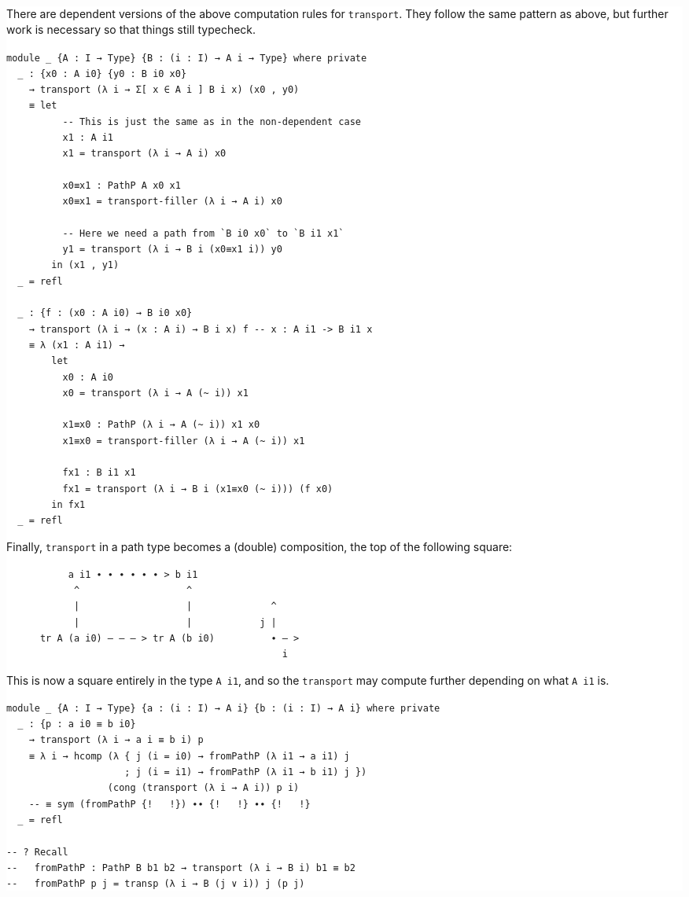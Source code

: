 There are dependent versions of the above computation rules for
`transport`. They follow the same pattern as above, but further
work is necessary so that things still typecheck.
```
module _ {A : I → Type} {B : (i : I) → A i → Type} where private
  _ : {x0 : A i0} {y0 : B i0 x0}
    → transport (λ i → Σ[ x ∈ A i ] B i x) (x0 , y0)
    ≡ let
          -- This is just the same as in the non-dependent case
          x1 : A i1
          x1 = transport (λ i → A i) x0

          x0≡x1 : PathP A x0 x1
          x0≡x1 = transport-filler (λ i → A i) x0

          -- Here we need a path from `B i0 x0` to `B i1 x1`
          y1 = transport (λ i → B i (x0≡x1 i)) y0
        in (x1 , y1)
  _ = refl

  _ : {f : (x0 : A i0) → B i0 x0}
    → transport (λ i → (x : A i) → B i x) f -- x : A i1 -> B i1 x
    ≡ λ (x1 : A i1) →
        let
          x0 : A i0
          x0 = transport (λ i → A (~ i)) x1

          x1≡x0 : PathP (λ i → A (~ i)) x1 x0
          x1≡x0 = transport-filler (λ i → A (~ i)) x1

          fx1 : B i1 x1
          fx1 = transport (λ i → B i (x1≡x0 (~ i))) (f x0)
        in fx1
  _ = refl

```

Finally, `transport` in a path type becomes a (double) composition,
the top of the following square:


               a i1 ∙ ∙ ∙ ∙ ∙ ∙ > b i1
                ^                   ^
                |                   |              ^
                |                   |            j |
          tr A (a i0) — — — > tr A (b i0)          ∙ — >
                                                     i

This is now a square entirely in the type `A i1`, and so the
`transport` may compute further depending on what `A i1` is.

```
module _ {A : I → Type} {a : (i : I) → A i} {b : (i : I) → A i} where private
  _ : {p : a i0 ≡ b i0}
    → transport (λ i → a i ≡ b i) p
    ≡ λ i → hcomp (λ { j (i = i0) → fromPathP (λ i1 → a i1) j
                     ; j (i = i1) → fromPathP (λ i1 → b i1) j }) 
                  (cong (transport (λ i → A i)) p i)
    -- ≡ sym (fromPathP {!   !}) ∙∙ {!   !} ∙∙ {!   !}
  _ = refl

-- ? Recall
--   fromPathP : PathP B b1 b2 → transport (λ i → B i) b1 ≡ b2
--   fromPathP p j = transp (λ i → B (j ∨ i)) j (p j)
```
